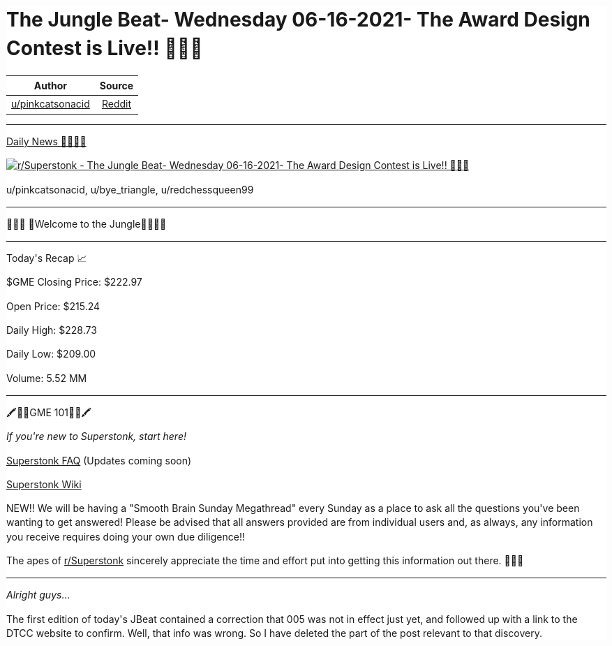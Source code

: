 The Jungle Beat- Wednesday 06-16-2021- The Award Design Contest is Live!! 🦍🥁🚀
================================================================================

| Author       | Source       | 
| :-------------: |:-------------:|
|  [u/pinkcatsonacid](https://www.reddit.com/user/pinkcatsonacid/) | [Reddit](https://www.reddit.com/r/Superstonk/comments/o1eg9g/the_jungle_beat_wednesday_06162021_the_award/) | 

---

[Daily News 🦍💎🙌🚀](https://www.reddit.com/r/Superstonk/search?q=flair_name%3A%22Daily%20News%20%F0%9F%A6%8D%F0%9F%92%8E%F0%9F%99%8C%F0%9F%9A%80%22&restrict_sr=1)

[![r/Superstonk - The Jungle Beat- Wednesday 06-16-2021- The Award Design Contest is Live!! 🦍🥁🚀](https://preview.redd.it/4boo3ay3ho571.png?width=1426&format=png&auto=webp&s=c3422eabf17e4950c003e2b51fd58bcfc2f0eb83)](https://preview.redd.it/4boo3ay3ho571.png?width=1426&format=png&auto=webp&s=c3422eabf17e4950c003e2b51fd58bcfc2f0eb83)

u/pinkcatsonacid, u/bye_triangle, u/redchessqueen99

__________________________________________________________________

🎤🎸🥁 🦍Welcome to the Jungle🦍🥁🎸🎤

__________________________________________________________________

Today's Recap 📈

$GME Closing Price: $222.97

Open Price: $215.24

Daily High: $228.73

Daily Low: $209.00

Volume: 5.52 MM

_____________________________________________________________________

🖍🍎🚌GME 101🚌🍎🖍

*If you're new to Superstonk, start here!*

[Superstonk FAQ](https://www.reddit.com/r/Superstonk/wiki/index/faq#wiki_how_do_i.2C_as_a_retail_investor.2C_stand_a_chance_against_the_hedge_funds.3F) (Updates coming soon)

[Superstonk Wiki](https://www.reddit.com/r/Superstonk/wiki/index)

NEW!! We will be having a "Smooth Brain Sunday Megathread" every Sunday as a place to ask all the questions you've been wanting to get answered! Please be advised that all answers provided are from individual users and, as always, any information you receive requires doing your own due diligence!!

The apes of [r/Superstonk](https://www.reddit.com/r/Superstonk/) sincerely appreciate the time and effort put into getting this information out there. 🦍🤝💪

_______________________________________________________________________________

*Alright guys...*

The first edition of today's JBeat contained a correction that 005 was not in effect just yet, and followed up with a link to the DTCC website to confirm. Well, that info was wrong. So I have deleted the part of the post relevant to that discovery.
